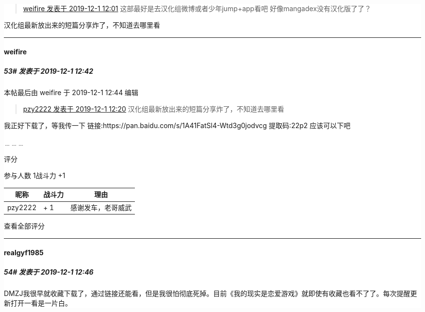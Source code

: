 

<blockquote><a href="httphttps://bbs.saraba1st.com/2b/forum.php?mod=redirect&amp;goto=findpost&amp;pid=45675878&amp;ptid=1869442" target="_blank">weifire 发表于 2019-12-1 12:01</a>
这部最好是去汉化组微博或者少年jump+app看吧
好像mangadex没有汉化版了了？</blockquote>
汉化组最新放出来的短篇分享炸了，不知道去哪里看







-----

####  weifire  
##### 53#       发表于 2019-12-1 12:42



 本帖最后由 weifire 于 2019-12-1 12:44 编辑 
<blockquote><a href="httphttps://bbs.saraba1st.com/2b/forum.php?mod=redirect&amp;goto=findpost&amp;pid=45676015&amp;ptid=1869442" target="_blank">pzy2222 发表于 2019-12-1 12:20</a>
汉化组最新放出来的短篇分享炸了，不知道去哪里看</blockquote>
我正好下载了，等我传一下
链接:https://pan.baidu.com/s/1A41FatSl4-Wtd3g0jodvcg 提取码:22p2
应该可以下吧



﹍﹍﹍

评分





 参与人数 1战斗力 +1

|昵称|战斗力|理由|
|----|---|---|
| pzy2222| + 1|感谢发车，老哥威武|



查看全部评分






-----

####  realgyf1985  
##### 54#       发表于 2019-12-1 12:46




DMZJ我很早就收藏下载了，通过链接还能看，但是我很怕彻底死掉。目前《我的现实是恋爱游戏》就即使有收藏也看不了了。每次提醒更新打开一看是一片白。



